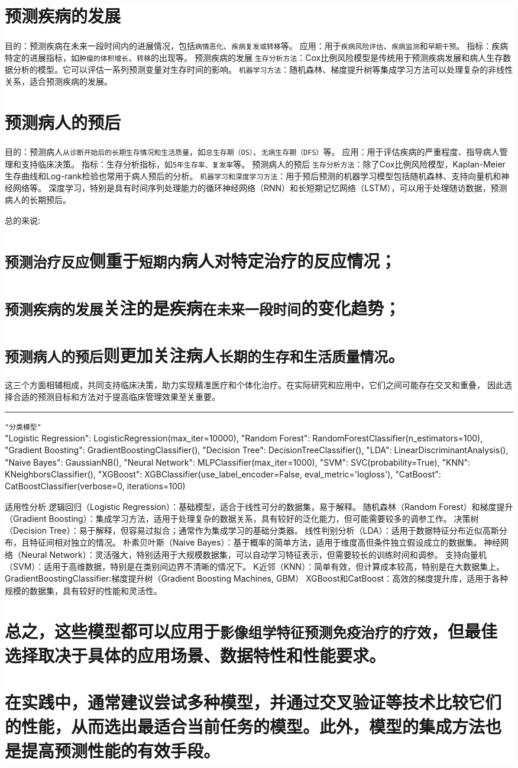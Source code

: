 
# 预测疾病的发展
目的：预测疾病在未来一段时间内的进展情况，包括`病情恶化`、`疾病复发或转移`等。
应用：用于`疾病风险评估`、`疾病监测`和`早期干预`。
指标：疾病特定的进展指标，如`肿瘤的体积增长`、`转移`的出现等。
预测疾病的发展
`生存分析方法`：Cox比例风险模型是传统用于预测疾病发展和病人生存数据分析的模型。它可以评估一系列预测变量对生存时间的影响。
`机器学习方法`：随机森林、梯度提升树等集成学习方法可以处理复杂的非线性关系，适合预测疾病的发展。


# 预测病人的预后
目的：预测病人`从诊断开始后的长期生存情况和生活质量`，如`总生存期（OS）`、`无病生存期（DFS）`等。
应用：用于评估疾病的严重程度、指导病人管理和支持临床决策。
指标：生存分析指标，如`5年生存率、复发率`等。
预测病人的预后
`生存分析方法`：除了Cox比例风险模型，Kaplan-Meier生存曲线和Log-rank检验也常用于病人预后的分析。
`机器学习和深度学习方法`：用于预后预测的机器学习模型包括随机森林、支持向量机和神经网络等。
                    深度学习，特别是具有时间序列处理能力的循环神经网络（RNN）和长短期记忆网络（LSTM），可以用于处理随访数据，预测病人的长期预后。

总的来说:
# `预测治疗反应`侧重于`短期内`病人对特定治疗的反应情况；
# `预测疾病的发展`关注的是疾病`在未来一段时间`的变化趋势；
# `预测病人的预后`则更加关注病人`长期的生存和生活质量情况`。
这三个方面相辅相成，共同支持临床决策，助力实现精准医疗和个体化治疗。在实际研究和应用中，它们之间可能存在交叉和重叠，
因此选择合适的预测目标和方法对于提高临床管理效果至关重要。

-------------------------------------------------------------------
`"分类模型"`  
 "Logistic Regression": LogisticRegression(max_iter=10000),
    "Random Forest": RandomForestClassifier(n_estimators=100),
    "Gradient Boosting": GradientBoostingClassifier(),
    "Decision Tree": DecisionTreeClassifier(),
    "LDA": LinearDiscriminantAnalysis(),
    "Naive Bayes": GaussianNB(),
    "Neural Network": MLPClassifier(max_iter=1000),
    "SVM": SVC(probability=True),
    "KNN": KNeighborsClassifier(),
    "XGBoost": XGBClassifier(use_label_encoder=False, eval_metric='logloss'),
    "CatBoost": CatBoostClassifier(verbose=0, iterations=100)

适用性分析
逻辑回归（Logistic Regression）：基础模型，适合于线性可分的数据集，易于解释。
随机森林（Random Forest）和梯度提升（Gradient Boosting）：集成学习方法，适用于处理复杂的数据关系，具有较好的泛化能力，但可能需要较多的调参工作。
决策树（Decision Tree）：易于解释，但容易过拟合；通常作为集成学习的基础分类器。
线性判别分析（LDA）：适用于数据特征分布近似高斯分布，且特征间相对独立的情况。
朴素贝叶斯（Naive Bayes）：基于概率的简单方法，适用于维度高但条件独立假设成立的数据集。
神经网络（Neural Network）：灵活强大，特别适用于大规模数据集，可以自动学习特征表示，但需要较长的训练时间和调参。
支持向量机（SVM）：适用于高维数据，特别是在类别间边界不清晰的情况下。
K近邻（KNN）：简单有效，但计算成本较高，特别是在大数据集上。
GradientBoostingClassifier:梯度提升树（Gradient Boosting Machines, GBM）
XGBoost和CatBoost：高效的梯度提升库，适用于各种规模的数据集，具有较好的性能和灵活性。
# 总之，这些模型都可以应用于`影像组学特征预测免疫治疗的疗效`，但最佳选择取决于具体的应用场景、数据特性和性能要求。
# 在实践中，通常建议尝试多种模型，并通过交叉验证等技术比较它们的性能，从而选出最适合当前任务的模型。此外，模型的集成方法也是提高预测性能的有效手段。
